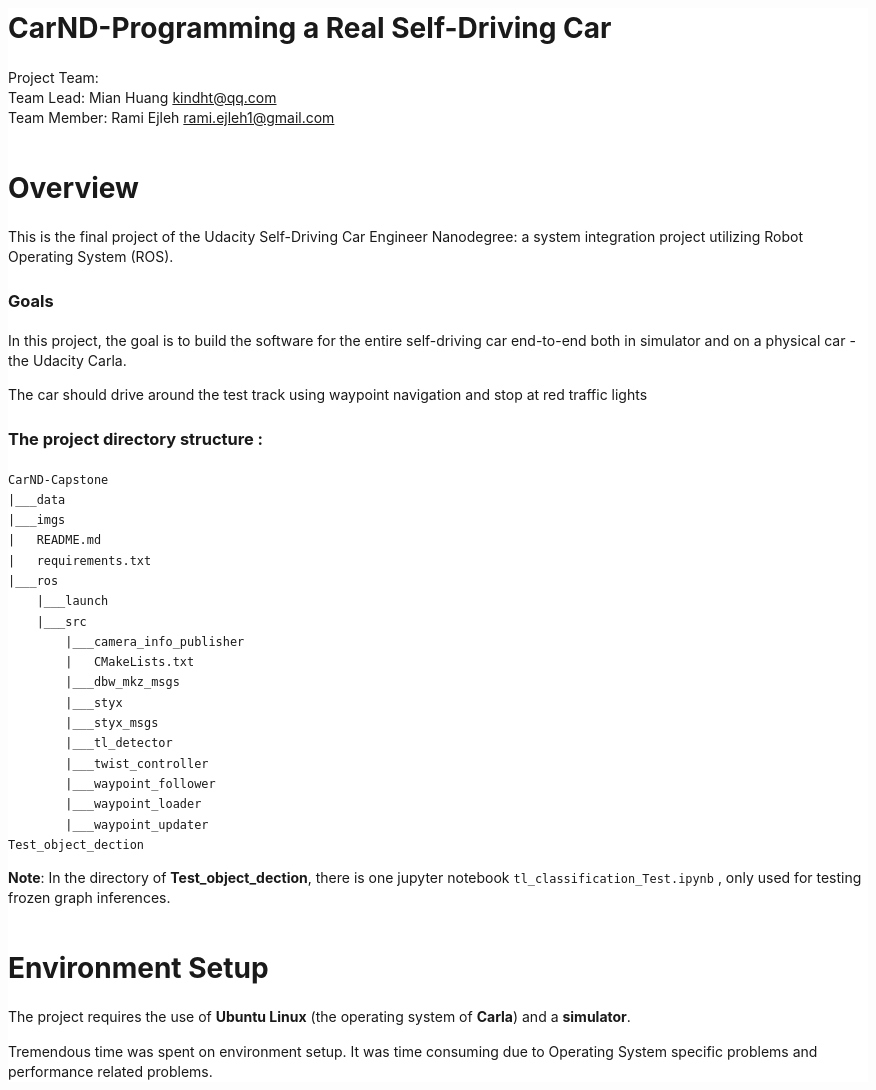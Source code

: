 # CarND-Programming a Real Self-Driving Car
Project Team:  
Team Lead:   Mian Huang   kindht@qq.com  
Team Member: Rami Ejleh   rami.ejleh1@gmail.com


# Overview
This is the final project of the Udacity Self-Driving Car Engineer Nanodegree: a system integration project utilizing Robot Operating System (ROS). 

### Goals
In this project, the goal is to build the software for the entire self-driving car end-to-end both in simulator and on a physical car - the Udacity Carla. 

The car should drive around the test track using waypoint navigation and stop at red traffic lights

### The project directory structure :
```
CarND-Capstone
|___data
|___imgs
|   README.md
|   requirements.txt
|___ros
    |___launch
    |___src
        |___camera_info_publisher
        |   CMakeLists.txt
        |___dbw_mkz_msgs
        |___styx
        |___styx_msgs
        |___tl_detector
        |___twist_controller
        |___waypoint_follower
        |___waypoint_loader
        |___waypoint_updater
Test_object_dection
```

**Note**: In the directory of **Test_object_dection**, there is one jupyter notebook `tl_classification_Test.ipynb` , only used for testing frozen graph inferences.

# Environment Setup
The project requires the use of **Ubuntu Linux** (the operating system of **Carla**) and a **simulator**.

Tremendous time was spent on environment setup. It was time consuming due to Operating System specific problems and performance related problems.
